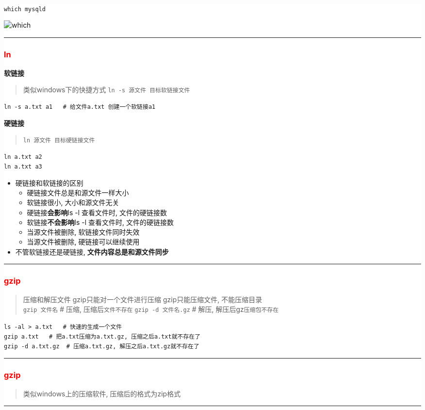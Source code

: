 ```shell
which mysqld
```
![which](https://img-blog.csdnimg.cn/20201006112948824.png#pic_left)

---

### <font color='red'>ln</font>
**软链接**
> 类似windows下的快捷方式
> `ln -s 源文件 目标软链接文件`
```shell
ln -s a.txt a1   # 给文件a.txt 创建一个软链接a1
```

**硬链接**
> `ln 源文件 目标硬链接文件`
```shell
ln a.txt a2
ln a.txt a3
```
- 硬链接和软链接的区别
	- 硬链接文件总是和源文件一样大小
	- 软链接很小, 大小和源文件无关
	- 硬链接**会影响**ls -l 查看文件时, 文件的硬链接数
	- 软链接**不会影响**ls -l 查看文件时, 文件的硬链接数
	- 当源文件被删除, 软链接文件同时失效
	- 当源文件被删除, 硬链接可以继续使用
- 不管软链接还是硬链接, **文件内容总是和源文件同步**
---

### <font color='red'>gzip</font>
>压缩和解压文件
>gzip只能对一个文件进行压缩
>gzip只能压缩文件, 不能压缩目录
><br />
`gzip 文件名`     # 压缩, 压缩后`文件不存在`
`gzip -d 文件名.gz`    # 解压, 解压后gz`压缩包不存在`


```shell
ls -al > a.txt   # 快速的生成一个文件
gzip a.txt   # 把a.txt压缩为a.txt.gz, 压缩之后a.txt就不存在了
gzip -d a.txt.gz  # 压缩a.txt.gz, 解压之后a.txt.gz就不存在了
```
---

### <font color='red'>gzip</font>
>类似windows上的压缩软件, 压缩后的格式为zip格式




---
